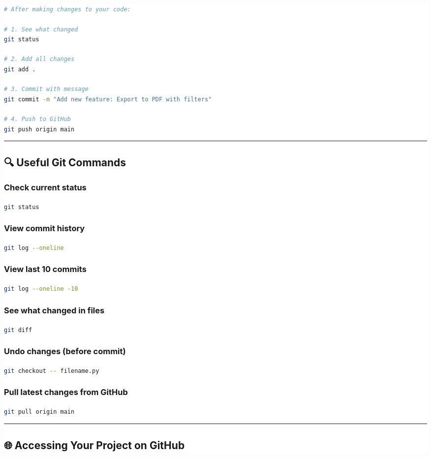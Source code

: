 ```bash
# After making changes to your code:

# 1. See what changed
git status

# 2. Add all changes
git add .

# 3. Commit with message
git commit -m "Add new feature: Export to PDF with filters"

# 4. Push to GitHub
git push origin main
```

---

## 🔍 Useful Git Commands

### Check current status
```bash
git status
```

### View commit history
```bash
git log --oneline
```

### View last 10 commits
```bash
git log --oneline -10
```

### See what changed in files
```bash
git diff
```

### Undo changes (before commit)
```bash
git checkout -- filename.py
```

### Pull latest changes from GitHub
```bash
git pull origin main
```

---

## 🌐 Accessing Your Project on GitHub

